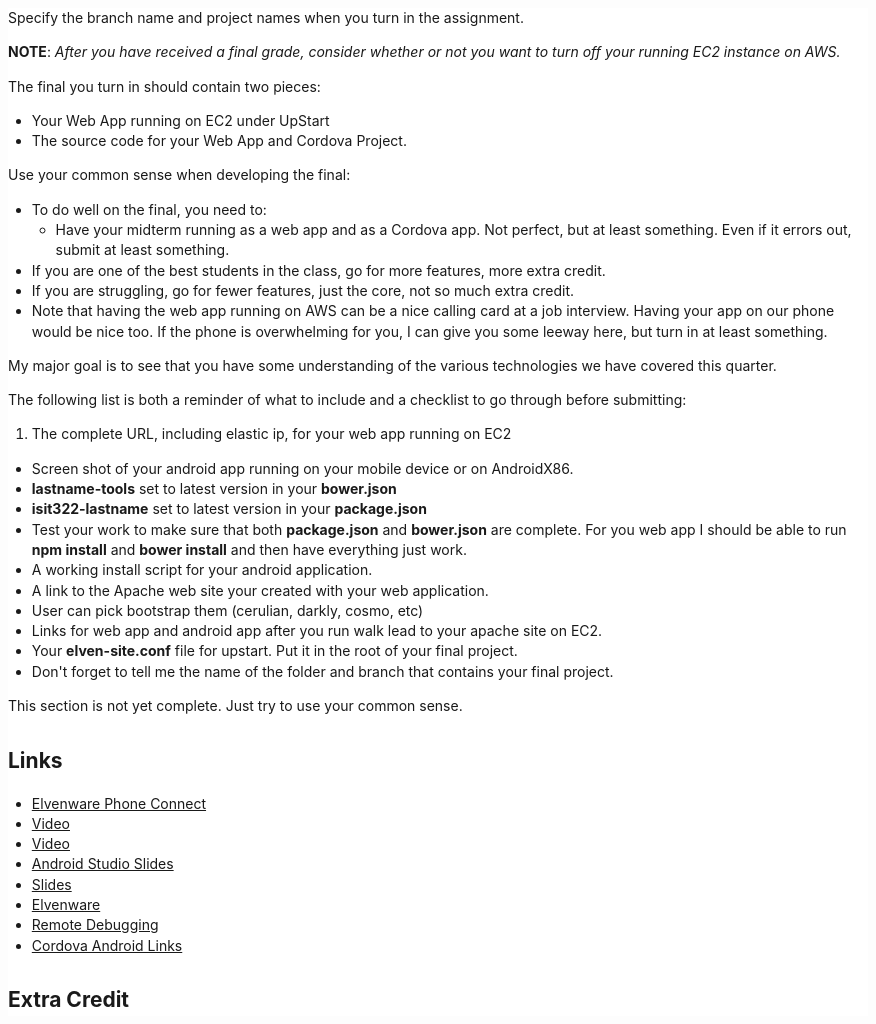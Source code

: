 Specify the branch name and project names when you turn in the assignment.

**NOTE**: _After you have received a final grade, consider whether or not you want to turn off your running EC2 instance on AWS._

The final you turn in should contain two pieces:

- Your Web App running on EC2 under UpStart
- The source code for your Web App and Cordova Project.

Use your common sense when developing the final:

- To do well on the final, you need to:
    - Have your midterm running as a web app and as a Cordova app. Not perfect, but at least something. Even if it errors out, submit at least something.
- If you are one of the best students in the class, go for more features, more extra credit.
- If you are struggling, go for fewer features, just the core, not so much extra credit.
- Note that having the web app running on AWS can be a nice calling card at a job interview. Having your app on our phone would be nice too. If the phone is overwhelming for you, I can give you some leeway here, but turn in at least something.

My major goal is to see that you have some understanding of the various technologies we have covered this quarter.

The following list is both a reminder of what to include  and a checklist to go through before submitting:

1. The complete URL, including elastic ip, for your web app running on EC2
- Screen shot of your android app running on your mobile device or on AndroidX86.
- **lastname-tools** set to latest version in your **bower.json**
- **isit322-lastname** set to latest version in your **package.json**
- Test your work to make sure that both **package.json** and **bower.json** are complete. For you web app I should be able to run **npm install** and **bower install** and then have everything just work.
- A working install script for your android application.
- A link to the Apache web site your created with your web application.
- User can pick bootstrap them (cerulian, darkly, cosmo, etc)
- Links for web app and android app after you run walk lead to your apache site on EC2.
- Your **elven-site.conf** file for upstart. Put it in the root of your final project.
- Don't forget to tell me the name of the folder and branch that contains your final project.


This section is not yet complete. Just try to use your common sense.

## Links

- [Elvenware Phone Connect][elfphone]
- [Video](http://youtu.be/qmUcJ2Jxp6g)
- [Video](http://youtu.be/LNgkRhsgzIc)
- [Android Studio Slides](http://bit.ly/elven-android-studio)
- [Slides](http://bit.ly/1at2JZ2)
- [Elvenware](http://www.elvenware.com/charlie/development/android/Androidx86.shtml)
- [Remote Debugging](https://developers.google.com/web/tools/chrome-devtools/remote-debugging/)
- [Cordova Android Links][calinks]

## Extra Credit


[atp]: https://cordova.apache.org/docs/en/4.0.0/guide/cli/#add-platforms
[ccc]: https://cordova.apache.org/docs/en/4.0.0/guide/cli/#create-the-app
[syllabus]: https://docs.google.com/document/d/1Y2s1iPO_8caytpsr99k-scZlQQGxNvXK6HM2VtBI30k/edit?usp=sharing
[build-node]: https://github.com/charliecalvert/JsObjects/blob/master/Cordova/CordovaNodeRoutes/www/BuildNodeRoutes
[elvenGeo]: https://github.com/charliecalvert/JsObjects/tree/master/Cordova/ElvenGeo
[calinks]: http://www.ccalvert.net/development/android/CordovaAndroidLinks.html
[elfphone]: http://www.ccalvert.net/development/android/CordovaPlugin.html#phone-connect